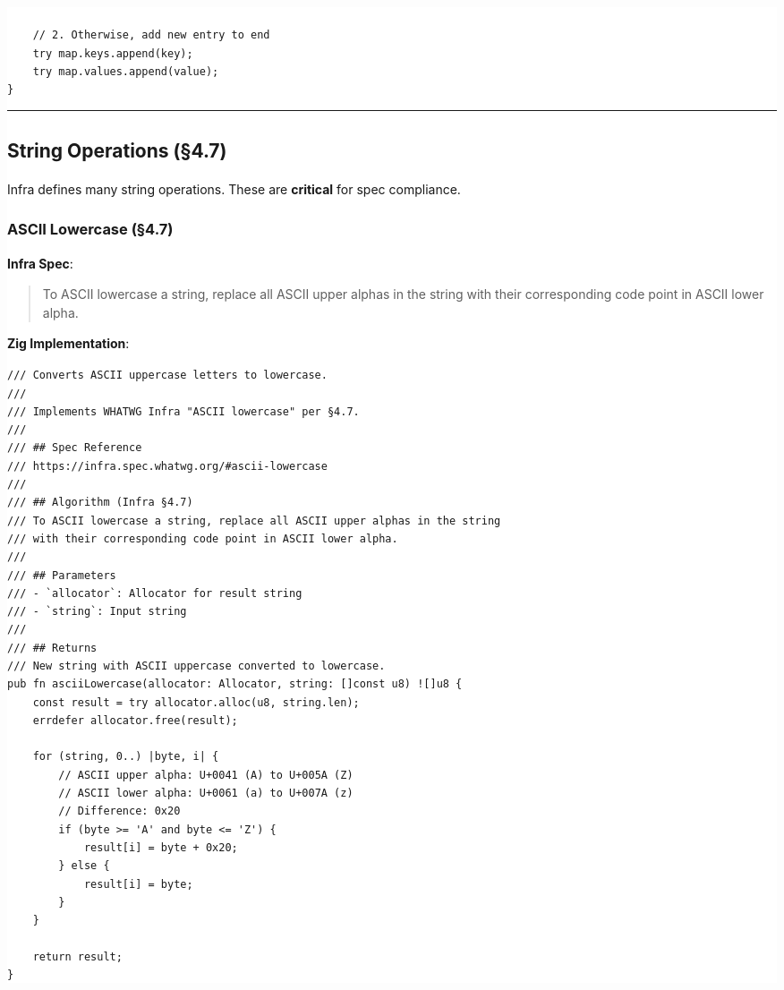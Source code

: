```zig
    
    // 2. Otherwise, add new entry to end
    try map.keys.append(key);
    try map.values.append(value);
}
```

---

## String Operations (§4.7)

Infra defines many string operations. These are **critical** for spec compliance.

### ASCII Lowercase (§4.7)

**Infra Spec**:
> To ASCII lowercase a string, replace all ASCII upper alphas in the string with their corresponding code point in ASCII lower alpha.

**Zig Implementation**:
```zig
/// Converts ASCII uppercase letters to lowercase.
///
/// Implements WHATWG Infra "ASCII lowercase" per §4.7.
///
/// ## Spec Reference
/// https://infra.spec.whatwg.org/#ascii-lowercase
///
/// ## Algorithm (Infra §4.7)
/// To ASCII lowercase a string, replace all ASCII upper alphas in the string 
/// with their corresponding code point in ASCII lower alpha.
///
/// ## Parameters
/// - `allocator`: Allocator for result string
/// - `string`: Input string
///
/// ## Returns
/// New string with ASCII uppercase converted to lowercase.
pub fn asciiLowercase(allocator: Allocator, string: []const u8) ![]u8 {
    const result = try allocator.alloc(u8, string.len);
    errdefer allocator.free(result);
    
    for (string, 0..) |byte, i| {
        // ASCII upper alpha: U+0041 (A) to U+005A (Z)
        // ASCII lower alpha: U+0061 (a) to U+007A (z)
        // Difference: 0x20
        if (byte >= 'A' and byte <= 'Z') {
            result[i] = byte + 0x20;
        } else {
            result[i] = byte;
        }
    }
    
    return result;
}
```
